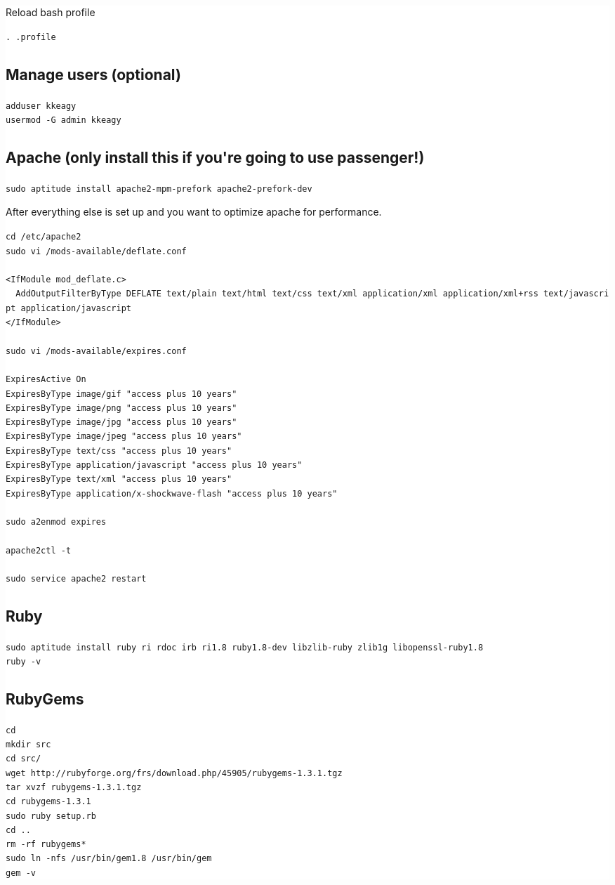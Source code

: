 Reload bash profile

    . .profile

## Manage users (optional)
    adduser kkeagy
    usermod -G admin kkeagy

## Apache (only install this if you're going to use passenger!)
    sudo aptitude install apache2-mpm-prefork apache2-prefork-dev

After everything else is set up and you want to optimize apache for performance.

    cd /etc/apache2
    sudo vi /mods-available/deflate.conf

    <IfModule mod_deflate.c>
      AddOutputFilterByType DEFLATE text/plain text/html text/css text/xml application/xml application/xml+rss text/javascript application/javascript
    </IfModule>

    sudo vi /mods-available/expires.conf

    ExpiresActive On
    ExpiresByType image/gif "access plus 10 years"
    ExpiresByType image/png "access plus 10 years"
    ExpiresByType image/jpg "access plus 10 years"
    ExpiresByType image/jpeg "access plus 10 years"
    ExpiresByType text/css "access plus 10 years"
    ExpiresByType application/javascript "access plus 10 years"
    ExpiresByType text/xml "access plus 10 years"
    ExpiresByType application/x-shockwave-flash "access plus 10 years"

    sudo a2enmod expires

    apache2ctl -t

    sudo service apache2 restart

## Ruby
    sudo aptitude install ruby ri rdoc irb ri1.8 ruby1.8-dev libzlib-ruby zlib1g libopenssl-ruby1.8
    ruby -v

## RubyGems
    cd
    mkdir src
    cd src/
    wget http://rubyforge.org/frs/download.php/45905/rubygems-1.3.1.tgz
    tar xvzf rubygems-1.3.1.tgz
    cd rubygems-1.3.1
    sudo ruby setup.rb
    cd ..
    rm -rf rubygems*
    sudo ln -nfs /usr/bin/gem1.8 /usr/bin/gem
    gem -v
